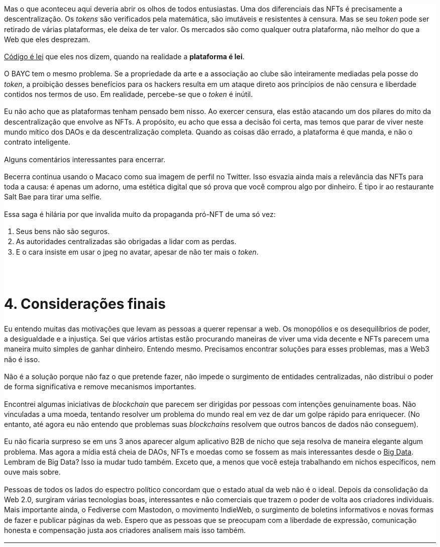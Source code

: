 Mas o que aconteceu aqui deveria abrir os olhos de todos entusiastas. Uma dos diferenciais das NFTs é precisamente a descentralização. Os *tokens* são verificados pela matemática, são imutáveis e resistentes à censura. Mas se seu *token* pode ser retirado de várias plataformas, ele deixa de ter valor. Os mercados são como qualquer outra plataforma, não melhor do que a Web que eles desprezam.

[Código é lei]() que eles nos dizem, quando na realidade a **plataforma é lei**.

O BAYC tem o mesmo problema. Se a propriedade da arte e a associação ao clube são inteiramente mediadas pela posse do *token*, a proibição desses benefícios para os hackers resulta em um ataque direto aos princípios de não censura e liberdade contidos nos termos de uso. Em realidade, percebe-se que o *token* é inútil.

Eu não acho que as plataformas tenham pensado bem nisso. Ao exercer censura, elas estão atacando um dos pilares do mito da descentralização que envolve as NFTs. A propósito, eu acho que essa a decisão foi certa, mas temos que parar de viver neste mundo mítico dos DAOs e da descentralização completa. Quando as coisas dão errado, a plataforma é que manda, e não o contrato inteligente.

Alguns comentários interessantes para encerrar.  

Becerra continua usando o Macaco como sua imagem de perfil no Twitter. Isso esvazia ainda mais a relevância das NFTs para toda a causa: é apenas um adorno, uma estética digital que só prova que você comprou algo por dinheiro. É tipo ir ao restaurante Salt Bae para tirar uma selfie.

Essa saga é hilária por que invalida muito da propaganda pró-NFT de uma só vez: 

1. Seus bens não são seguros.
2. As autoridades centralizadas são obrigadas a lidar com as perdas.
3. E o cara insiste em usar o jpeg no avatar, apesar de não ter mais o *token*.

&nbsp;
&nbsp;

# 4. Considerações finais

Eu entendo muitas das motivações que levam as pessoas a querer repensar a web. Os monopólios e os desequilíbrios de poder, a desigualdade e a injustiça. Sei que vários artistas estão procurando maneiras de viver uma vida decente e NFTs parecem uma maneira muito simples de ganhar dinheiro. Entendo mesmo. Precisamos encontrar soluções para esses problemas, mas a Web3 não é isso.  

Não é a solução porque não faz o que pretende fazer, não impede o surgimento de entidades centralizadas, não distribui o poder de forma significativa e remove mecanismos importantes.

Encontrei algumas iniciativas de *blockchain* que parecem ser dirigidas por pessoas com intenções genuinamente boas. Não vinculadas a uma moeda, tentando resolver um problema do mundo real em vez de dar um golpe rápido para enriquecer. (No entanto, até agora eu não entendo que problemas suas *blockchains* resolvem que outros bancos de dados não conseguem).

Eu não ficaria surpreso se em uns 3 anos aparecer algum aplicativo B2B de nicho que seja resolva de maneira elegante algum problema. Mas agora a mídia está cheia de DAOs, NFTs e moedas como se fossem as mais interessantes desde o [Big Data](). Lembram de Big Data? Isso ia mudar tudo também. Exceto que, a menos que você esteja trabalhando em nichos específicos, nem ouve mais sobre.

Pessoas de todos os lados do espectro político concordam que o estado atual da web não é o ideal. Depois da consolidação da Web 2.0, surgiram várias tecnologias boas, interessantes e não comerciais que trazem o poder de volta aos criadores individuais. Mais importante ainda, o Fediverse com Mastodon, o movimento IndieWeb, o surgimento de boletins informativos e novas formas de fazer e publicar páginas da web. Espero que as pessoas que se preocupam com a liberdade de expressão, comunicação honesta e compensação justa aos criadores analisem mais isso também.

---